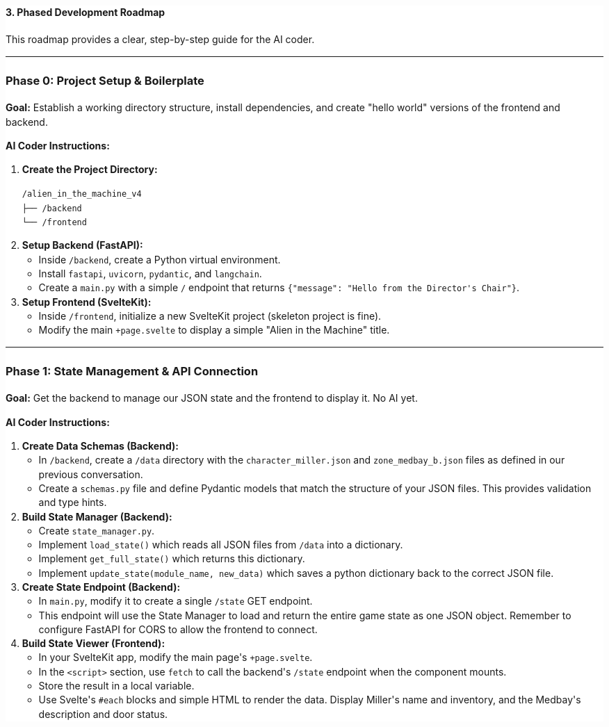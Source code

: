 #### **3. Phased Development Roadmap**

This roadmap provides a clear, step-by-step guide for the AI coder.

---

### **Phase 0: Project Setup & Boilerplate**

**Goal:** Establish a working directory structure, install dependencies, and create "hello world" versions of the frontend and backend.

**AI Coder Instructions:**

1.  **Create the Project Directory:**
    ```bash
    /alien_in_the_machine_v4
    ├── /backend
    └── /frontend
    ```
2.  **Setup Backend (FastAPI):**
    *   Inside `/backend`, create a Python virtual environment.
    *   Install `fastapi`, `uvicorn`, `pydantic`, and `langchain`.
    *   Create a `main.py` with a simple `/` endpoint that returns `{"message": "Hello from the Director's Chair"}`.
3.  **Setup Frontend (SvelteKit):**
    *   Inside `/frontend`, initialize a new SvelteKit project (skeleton project is fine).
    *   Modify the main `+page.svelte` to display a simple "Alien in the Machine" title.

---

### **Phase 1: State Management & API Connection**

**Goal:** Get the backend to manage our JSON state and the frontend to display it. No AI yet.

**AI Coder Instructions:**

1.  **Create Data Schemas (Backend):**
    *   In `/backend`, create a `/data` directory with the `character_miller.json` and `zone_medbay_b.json` files as defined in our previous conversation.
    *   Create a `schemas.py` file and define Pydantic models that match the structure of your JSON files. This provides validation and type hints.
2.  **Build State Manager (Backend):**
    *   Create `state_manager.py`.
    *   Implement `load_state()` which reads all JSON files from `/data` into a dictionary.
    *   Implement `get_full_state()` which returns this dictionary.
    *   Implement `update_state(module_name, new_data)` which saves a python dictionary back to the correct JSON file.
3.  **Create State Endpoint (Backend):**
    *   In `main.py`, modify it to create a single `/state` GET endpoint.
    *   This endpoint will use the State Manager to load and return the entire game state as one JSON object. Remember to configure FastAPI for CORS to allow the frontend to connect.
4.  **Build State Viewer (Frontend):**
    *   In your SvelteKit app, modify the main page's `+page.svelte`.
    *   In the `<script>` section, use `fetch` to call the backend's `/state` endpoint when the component mounts.
    *   Store the result in a local variable.
    *   Use Svelte's `#each` blocks and simple HTML to render the data. Display Miller's name and inventory, and the Medbay's description and door status.
